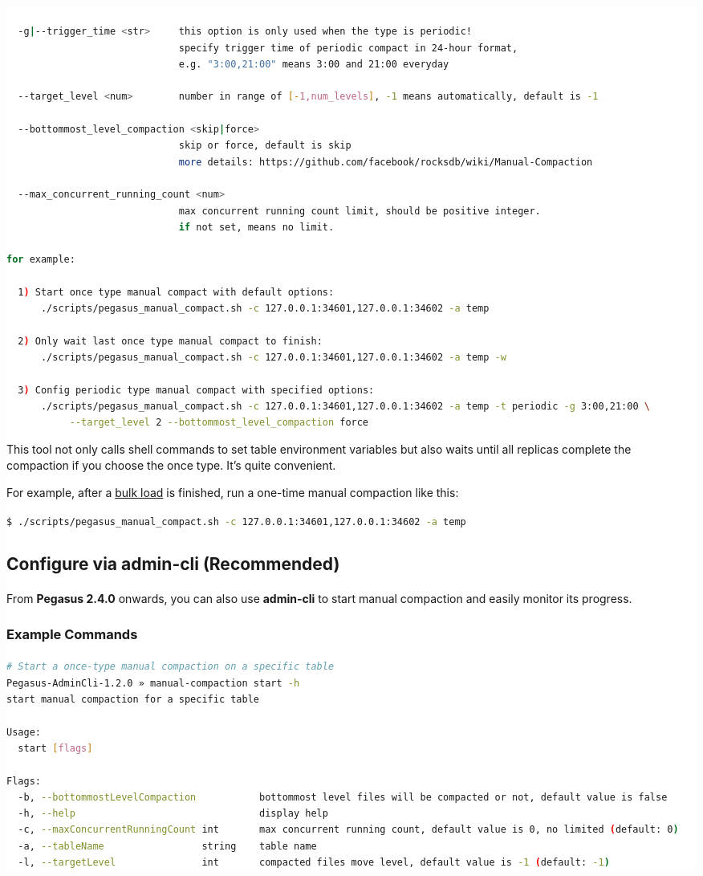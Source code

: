 ```bash

  -g|--trigger_time <str>     this option is only used when the type is periodic!
                              specify trigger time of periodic compact in 24-hour format,
                              e.g. "3:00,21:00" means 3:00 and 21:00 everyday

  --target_level <num>        number in range of [-1,num_levels], -1 means automatically, default is -1

  --bottommost_level_compaction <skip|force>
                              skip or force, default is skip
                              more details: https://github.com/facebook/rocksdb/wiki/Manual-Compaction

  --max_concurrent_running_count <num>
                              max concurrent running count limit, should be positive integer.
                              if not set, means no limit.

for example:

  1) Start once type manual compact with default options:
      ./scripts/pegasus_manual_compact.sh -c 127.0.0.1:34601,127.0.0.1:34602 -a temp

  2) Only wait last once type manual compact to finish:
      ./scripts/pegasus_manual_compact.sh -c 127.0.0.1:34601,127.0.0.1:34602 -a temp -w

  3) Config periodic type manual compact with specified options:
      ./scripts/pegasus_manual_compact.sh -c 127.0.0.1:34601,127.0.0.1:34602 -a temp -t periodic -g 3:00,21:00 \
           --target_level 2 --bottommost_level_compaction force
```

This tool not only calls shell commands to set table environment variables but also waits until all replicas complete the compaction if you choose the once type. It’s quite convenient.

For example, after a [bulk load](https://pegasus.apache.org/administration/usage-scenario) is finished, run a one-time manual compaction like this:

```bash
$ ./scripts/pegasus_manual_compact.sh -c 127.0.0.1:34601,127.0.0.1:34602 -a temp
```

## Configure via admin-cli (Recommended)

From **Pegasus 2.4.0** onwards, you can also use **admin-cli** to start manual compaction and easily monitor its progress.

### Example Commands

```bash
# Start a once-type manual compaction on a specific table
Pegasus-AdminCli-1.2.0 » manual-compaction start -h
start manual compaction for a specific table

Usage:
  start [flags]

Flags:
  -b, --bottommostLevelCompaction           bottommost level files will be compacted or not, default value is false
  -h, --help                                display help
  -c, --maxConcurrentRunningCount int       max concurrent running count, default value is 0, no limited (default: 0)
  -a, --tableName                 string    table name
  -l, --targetLevel               int       compacted files move level, default value is -1 (default: -1)
```